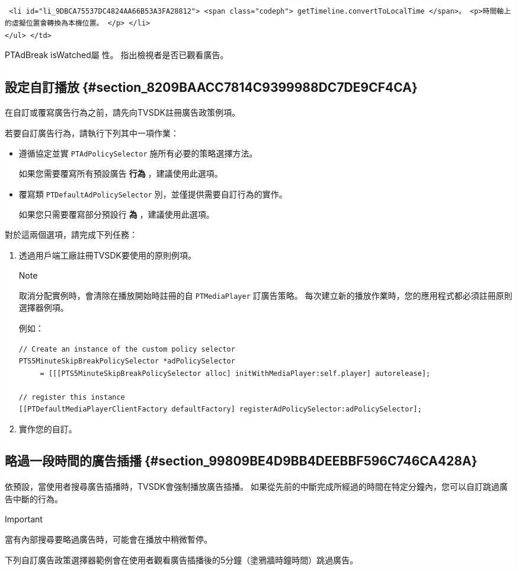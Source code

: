      <li id="li_9DBCA75537DC4824AA66B53A3FA28812"> <span class="codeph"> getTimeline.convertToLocalTime </span>。 <p>時間軸上的虛擬位置會轉換為本機位置。 </p> </li> 
    </ul> </td> 
  </tr> 
  <tr> 
   <td colname="col1"> <span class="codeph"> PTAdBreak </span> </td> 
   <td colname="col2"> <span class="codeph"> isWatched屬 </span> 性。 指出檢視者是否已觀看廣告。 </td> 
  </tr> 
 </tbody> 
</table>

## 設定自訂播放 {#section_8209BAACC7814C9399988DC7DE9CF4CA}

在自訂或覆寫廣告行為之前，請先向TVSDK註冊廣告政策例項。

若要自訂廣告行為，請執行下列其中一項作業：

* 遵循協定並實 `PTAdPolicySelector` 施所有必要的策略選擇方法。

   如果您需要覆寫所有預設廣告 **行為** ，建議使用此選項。

* 覆寫類 `PTDefaultAdPolicySelector` 別，並僅提供需要自訂行為的實作。

   如果您只需要覆寫部分預設行 **為** ，建議使用此選項。

對於這兩個選項，請完成下列任務：

1. 透過用戶端工廠註冊TVSDK要使用的原則例項。

   >[!NOTE]
   >
   >取消分配實例時，會清除在播放開始時註冊的自 `PTMediaPlayer` 訂廣告策略。 每次建立新的播放作業時，您的應用程式都必須註冊原則選擇器例項。

   例如：

   ```
   // Create an instance of the custom policy selector 
   PTS5MinuteSkipBreakPolicySelector *adPolicySelector  
        = [[[PTS5MinuteSkipBreakPolicySelector alloc] initWithMediaPlayer:self.player] autorelease]; 
   
   // register this instance 
   [[PTDefaultMediaPlayerClientFactory defaultFactory] registerAdPolicySelector:adPolicySelector];
   ```

1. 實作您的自訂。

## 略過一段時間的廣告插播 {#section_99809BE4D9BB4DEEBBF596C746CA428A}

依預設，當使用者搜尋廣告插播時，TVSDK會強制播放廣告插播。 如果從先前的中斷完成所經過的時間在特定分鐘內，您可以自訂跳過廣告中斷的行為。

>[!IMPORTANT]
>
>當有內部搜尋要略過廣告時，可能會在播放中稍微暫停。

下列自訂廣告政策選擇器範例會在使用者觀看廣告插播後的5分鐘（塗鴉牆時鐘時間）跳過廣告。
